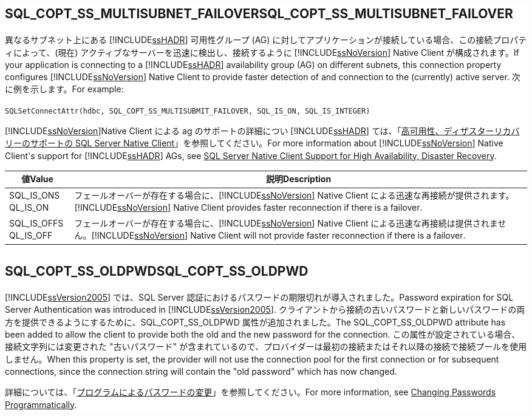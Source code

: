 ## <a name="sql_copt_ss_multisubnet_failover"></a><span data-ttu-id="19850-316">SQL_COPT_SS_MULTISUBNET_FAILOVER</span><span class="sxs-lookup"><span data-stu-id="19850-316">SQL_COPT_SS_MULTISUBNET_FAILOVER</span></span>  
 <span data-ttu-id="19850-317">異なるサブネット上にある [!INCLUDE[ssHADR](../../includes/sshadr-md.md)] 可用性グループ (AG) に対してアプリケーションが接続している場合、この接続プロパティによって、(現在) アクティブなサーバーを迅速に検出し、接続するように [!INCLUDE[ssNoVersion](../../includes/ssnoversion-md.md)] Native Client が構成されます。</span><span class="sxs-lookup"><span data-stu-id="19850-317">If your application is connecting to a [!INCLUDE[ssHADR](../../includes/sshadr-md.md)] availability group (AG) on different subnets, this connection property configures [!INCLUDE[ssNoVersion](../../includes/ssnoversion-md.md)] Native Client to provide faster detection of and connection to the (currently) active server.</span></span> <span data-ttu-id="19850-318">次に例を示します。</span><span class="sxs-lookup"><span data-stu-id="19850-318">For example:</span></span>  
  
```  
SQLSetConnectAttr(hdbc, SQL_COPT_SS_MULTISUBMIT_FAILOVER, SQL_IS_ON, SQL_IS_INTEGER)  
```  
  
 <span data-ttu-id="19850-319">[!INCLUDE[ssNoVersion](../../includes/ssnoversion-md.md)]Native Client による ag のサポートの詳細につい [!INCLUDE[ssHADR](../../includes/sshadr-md.md)] ては、「[高可用性、ディザスターリカバリーのサポートの SQL Server Native Client](../native-client/features/sql-server-native-client-support-for-high-availability-disaster-recovery.md)」を参照してください。</span><span class="sxs-lookup"><span data-stu-id="19850-319">For more information about [!INCLUDE[ssNoVersion](../../includes/ssnoversion-md.md)] Native Client's support for [!INCLUDE[ssHADR](../../includes/sshadr-md.md)] AGs, see [SQL Server Native Client Support for High Availability, Disaster Recovery](../native-client/features/sql-server-native-client-support-for-high-availability-disaster-recovery.md).</span></span>  
  
|<span data-ttu-id="19850-320">値</span><span class="sxs-lookup"><span data-stu-id="19850-320">Value</span></span>|<span data-ttu-id="19850-321">説明</span><span class="sxs-lookup"><span data-stu-id="19850-321">Description</span></span>|  
|-----------|-----------------|  
|<span data-ttu-id="19850-322">SQL_IS_ON</span><span class="sxs-lookup"><span data-stu-id="19850-322">SQL_IS_ON</span></span>|<span data-ttu-id="19850-323">フェールオーバーが存在する場合に、[!INCLUDE[ssNoVersion](../../includes/ssnoversion-md.md)] Native Client による迅速な再接続が提供されます。</span><span class="sxs-lookup"><span data-stu-id="19850-323">[!INCLUDE[ssNoVersion](../../includes/ssnoversion-md.md)] Native Client provides faster reconnection if there is a failover.</span></span>|  
|<span data-ttu-id="19850-324">SQL_IS_OFF</span><span class="sxs-lookup"><span data-stu-id="19850-324">SQL_IS_OFF</span></span>|<span data-ttu-id="19850-325">フェールオーバーが存在する場合に、[!INCLUDE[ssNoVersion](../../includes/ssnoversion-md.md)] Native Client による迅速な再接続は提供されません。</span><span class="sxs-lookup"><span data-stu-id="19850-325">[!INCLUDE[ssNoVersion](../../includes/ssnoversion-md.md)] Native Client will not provide faster reconnection if there is a failover.</span></span>|  
  
## <a name="sql_copt_ss_oldpwd"></a><span data-ttu-id="19850-326">SQL_COPT_SS_OLDPWD</span><span class="sxs-lookup"><span data-stu-id="19850-326">SQL_COPT_SS_OLDPWD</span></span>  
 <span data-ttu-id="19850-327">[!INCLUDE[ssVersion2005](../../includes/ssversion2005-md.md)] では、SQL Server 認証におけるパスワードの期限切れが導入されました。</span><span class="sxs-lookup"><span data-stu-id="19850-327">Password expiration for SQL Server Authentication was introduced in [!INCLUDE[ssVersion2005](../../includes/ssversion2005-md.md)].</span></span> <span data-ttu-id="19850-328">クライアントから接続の古いパスワードと新しいパスワードの両方を提供できるようにするために、SQL_COPT_SS_OLDPWD 属性が追加されました。</span><span class="sxs-lookup"><span data-stu-id="19850-328">The SQL_COPT_SS_OLDPWD attribute has been added to allow the client to provide both the old and the new password for the connection.</span></span> <span data-ttu-id="19850-329">この属性が設定されている場合、接続文字列には変更された "古いパスワード" が含まれているので、プロバイダーは最初の接続またはそれ以降の接続で接続プールを使用しません。</span><span class="sxs-lookup"><span data-stu-id="19850-329">When this property is set, the provider will not use the connection pool for the first connection or for subsequent connections, since the connection string will contain the "old password" which has now changed.</span></span>  
  
 <span data-ttu-id="19850-330">詳細については、「[プログラムによるパスワードの変更](../native-client/features/changing-passwords-programmatically.md)」を参照してください。</span><span class="sxs-lookup"><span data-stu-id="19850-330">For more information, see [Changing Passwords Programmatically](../native-client/features/changing-passwords-programmatically.md).</span></span>  
  